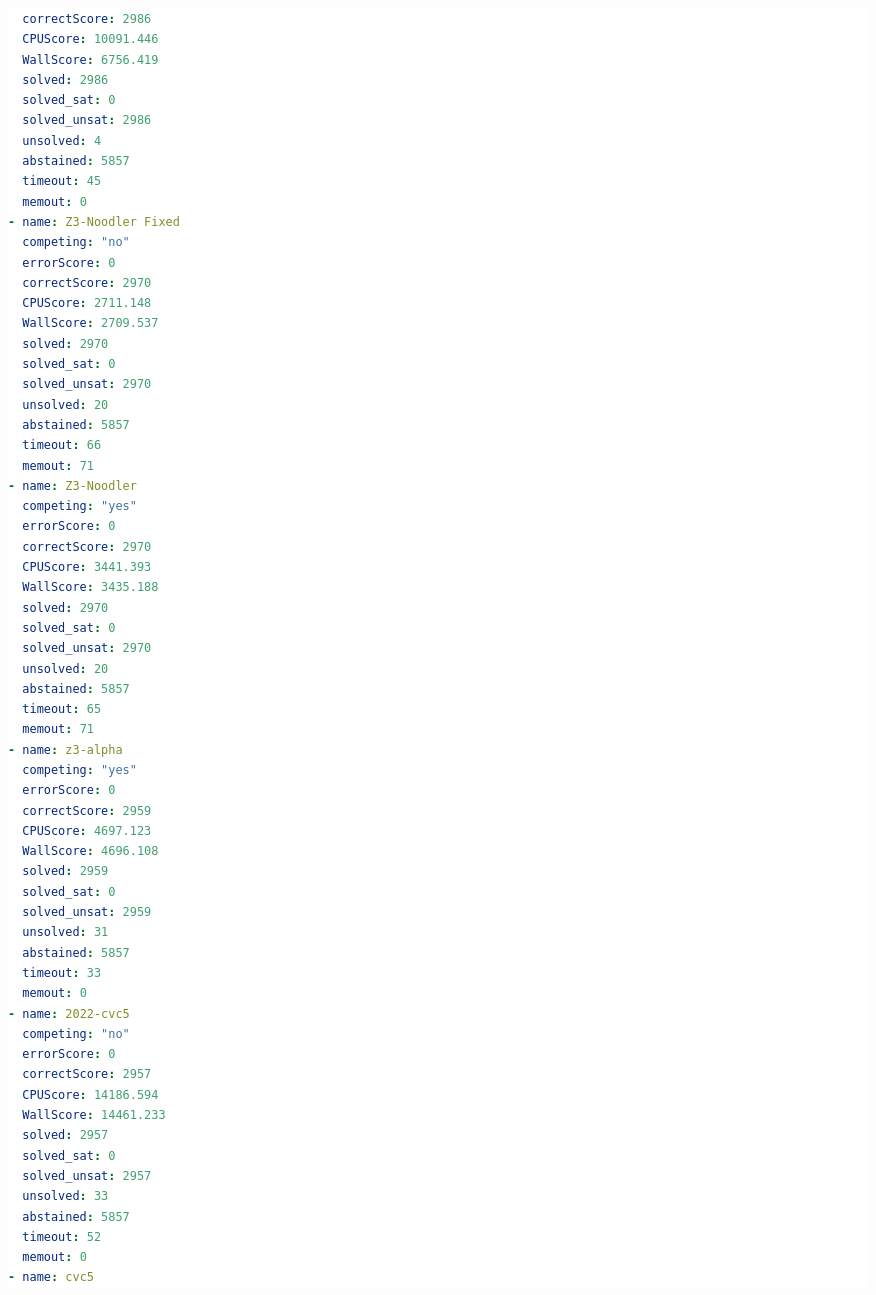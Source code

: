 ```yaml
  correctScore: 2986
  CPUScore: 10091.446
  WallScore: 6756.419
  solved: 2986
  solved_sat: 0
  solved_unsat: 2986
  unsolved: 4
  abstained: 5857
  timeout: 45
  memout: 0
- name: Z3-Noodler Fixed
  competing: "no"
  errorScore: 0
  correctScore: 2970
  CPUScore: 2711.148
  WallScore: 2709.537
  solved: 2970
  solved_sat: 0
  solved_unsat: 2970
  unsolved: 20
  abstained: 5857
  timeout: 66
  memout: 71
- name: Z3-Noodler
  competing: "yes"
  errorScore: 0
  correctScore: 2970
  CPUScore: 3441.393
  WallScore: 3435.188
  solved: 2970
  solved_sat: 0
  solved_unsat: 2970
  unsolved: 20
  abstained: 5857
  timeout: 65
  memout: 71
- name: z3-alpha
  competing: "yes"
  errorScore: 0
  correctScore: 2959
  CPUScore: 4697.123
  WallScore: 4696.108
  solved: 2959
  solved_sat: 0
  solved_unsat: 2959
  unsolved: 31
  abstained: 5857
  timeout: 33
  memout: 0
- name: 2022-cvc5
  competing: "no"
  errorScore: 0
  correctScore: 2957
  CPUScore: 14186.594
  WallScore: 14461.233
  solved: 2957
  solved_sat: 0
  solved_unsat: 2957
  unsolved: 33
  abstained: 5857
  timeout: 52
  memout: 0
- name: cvc5
```
